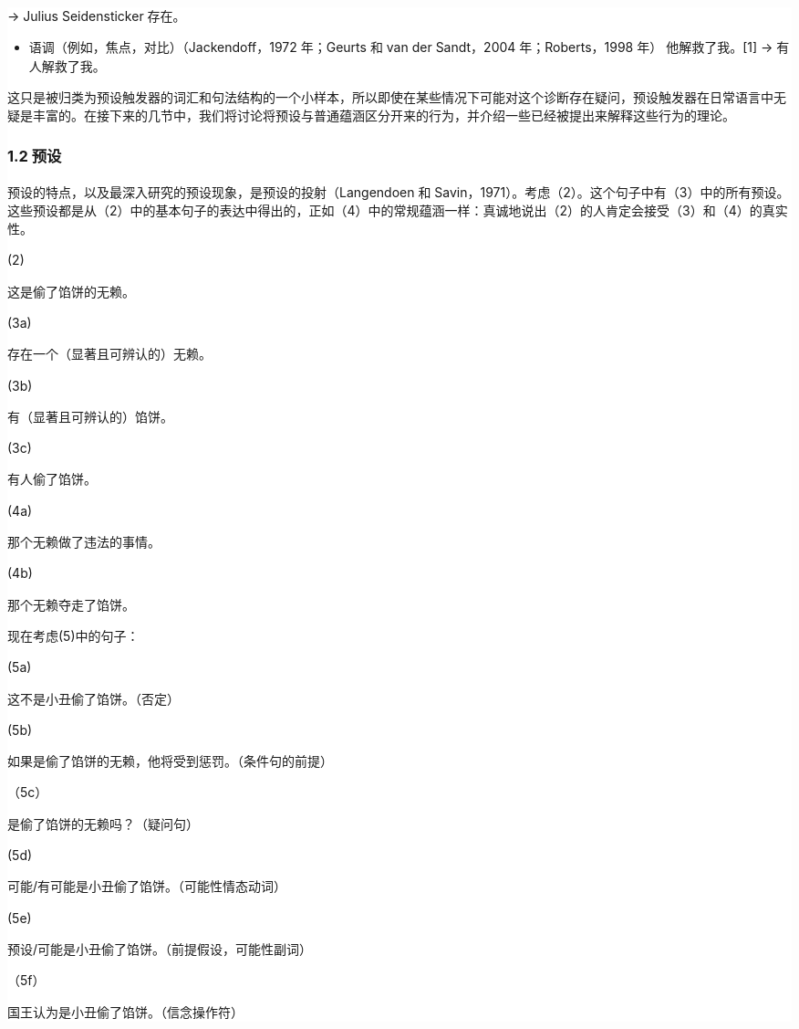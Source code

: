   → Julius Seidensticker 存在。
* 语调（例如，焦点，对比）（Jackendoff，1972 年；Geurts 和 van der Sandt，2004 年；Roberts，1998 年）
  他解救了我。[1]
  → 有人解救了我。

这只是被归类为预设触发器的词汇和句法结构的一个小样本，所以即使在某些情况下可能对这个诊断存在疑问，预设触发器在日常语言中无疑是丰富的。在接下来的几节中，我们将讨论将预设与普通蕴涵区分开来的行为，并介绍一些已经被提出来解释这些行为的理论。

### 1.2 预设

预设的特点，以及最深入研究的预设现象，是预设的投射（Langendoen 和 Savin，1971）。考虑（2）。这个句子中有（3）中的所有预设。这些预设都是从（2）中的基本句子的表达中得出的，正如（4）中的常规蕴涵一样：真诚地说出（2）的人肯定会接受（3）和（4）的真实性。

(2)

这是偷了馅饼的无赖。

(3a)

存在一个（显著且可辨认的）无赖。

(3b)

有（显著且可辨认的）馅饼。

(3c)

有人偷了馅饼。

(4a)

那个无赖做了违法的事情。

(4b)

那个无赖夺走了馅饼。

现在考虑(5)中的句子：

(5a)

这不是小丑偷了馅饼。（否定）

(5b)

如果是偷了馅饼的无赖，他将受到惩罚。（条件句的前提）

 （5c）

是偷了馅饼的无赖吗？（疑问句）

(5d)

可能/有可能是小丑偷了馅饼。（可能性情态动词）

(5e)

预设/可能是小丑偷了馅饼。（前提假设，可能性副词）

 （5f）

国王认为是小丑偷了馅饼。（信念操作符）
